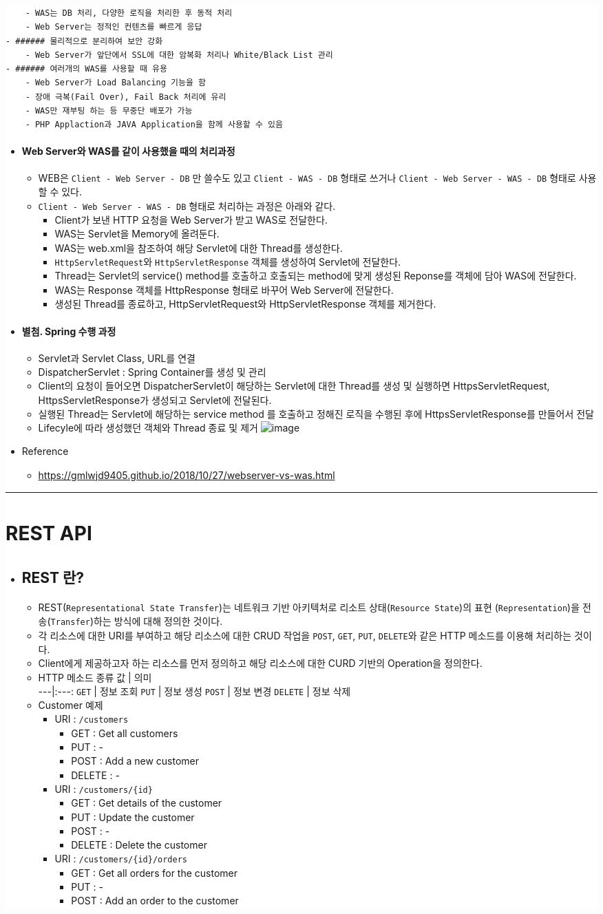         - WAS는 DB 처리, 다양한 로직을 처리한 후 동적 처리
        - Web Server는 정적인 컨텐츠를 빠르게 응답
    - ###### 물리적으로 분리하여 보안 강화
        - Web Server가 앞단에서 SSL에 대한 암복화 처리나 White/Black List 관리
    - ###### 여러개의 WAS를 사용할 때 유용
        - Web Server가 Load Balancing 기능을 함
        - 장애 극복(Fail Over), Fail Back 처리에 유리
        - WAS만 재부팅 하는 등 무중단 배포가 가능
        - PHP Applaction과 JAVA Application을 함께 사용할 수 있음
- #### Web Server와 WAS를 같이 사용했을 때의 처리과정
    - WEB은 `Client - Web Server - DB` 만 쓸수도 있고 `Client - WAS - DB` 형태로 쓰거나 `Client - Web Server - WAS - DB` 형태로 사용할 수 있다.
    - `Client - Web Server - WAS - DB` 형태로 처리하는 과정은 아래와 같다.
        - Client가 보낸 HTTP 요청을 Web Server가 받고 WAS로 전달한다.
        - WAS는 Servlet을 Memory에 올려둔다.
        - WAS는 web.xml을 참조하여 해당 Servlet에 대한 Thread를 생성한다.
        - `HttpServletRequest`와 `HttpServletResponse` 객체를 생성하여 Servlet에 전달한다.
        - Thread는 Servlet의 service() method를 호출하고 호출되는 method에 맞게 생성된 Reponse를 객체에 담아 WAS에 전달한다.
        - WAS는 Response 객체를 HttpResponse 형태로 바꾸어 Web Server에 전달한다.
        - 생성된 Thread를 종료하고, HttpServletRequest와 HttpServletResponse 객체를 제거한다.
- #### 별첨. Spring 수행 과정
    - Servlet과 Servlet Class, URL를 연결
    - DispatcherServlet : Spring Container를 생성 및 관리
    - Client의 요청이 들어오면 DispatcherServlet이 해당하는 Servlet에 대한 Thread를 생성 및 실행하면 HttpsServletRequest, HttpsServletResponse가 생성되고 Servlet에 전달된다.
    - 실행된 Thread는 Servlet에 해당하는 service method 를 호출하고 정해진 로직을 수행된 후에 HttpsServletResponse를 만들어서 전달
    - Lifecyle에 따라 생성했던 객체와 Thread 종료 및 제거
      ![image](https://user-images.githubusercontent.com/21374902/150670026-239d1d74-aeaa-4579-93de-a8723c7b4886.png)


- Reference
    - https://gmlwjd9405.github.io/2018/10/27/webserver-vs-was.html
---


REST API
===
- ## REST 란?
    - REST(`Representational State Transfer`)는 네트워크 기반 아키텍처로 리소트 상태(`Resource State`)의 표현 (`Representation`)을 전송(`Transfer`)하는 방식에 대해 정의한 것이다.
    - 각 리소스에 대한 URI를 부여하고 해당 리소스에 대한 CRUD 작업을 `POST`, `GET`, `PUT`, `DELETE`와 같은 HTTP 메소드를 이용해 처리하는 것이다.
    - Client에게 제공하고자 하는 리소스를 먼저 정의하고 해당 리소스에 대한 CURD 기반의 Operation을 정의한다.
    - HTTP 메소드 종류
      값 | 의미  
      ---|:---:
      `GET` | 정보 조회
      `PUT` | 정보 생성
      `POST` | 정보 변경
      `DELETE` | 정보 삭제
    - Customer 예제
        - URI : `/customers`
            - GET : Get all customers
            - PUT : -
            - POST : Add a new customer
            - DELETE : -
        - URI : `/customers/{id}`
            - GET : Get details of the customer
            - PUT : Update the customer
            - POST : -
            - DELETE : Delete the customer
        - URI : `/customers/{id}/orders`
            - GET : Get all orders for the customer
            - PUT : -
            - POST : Add an order to the customer